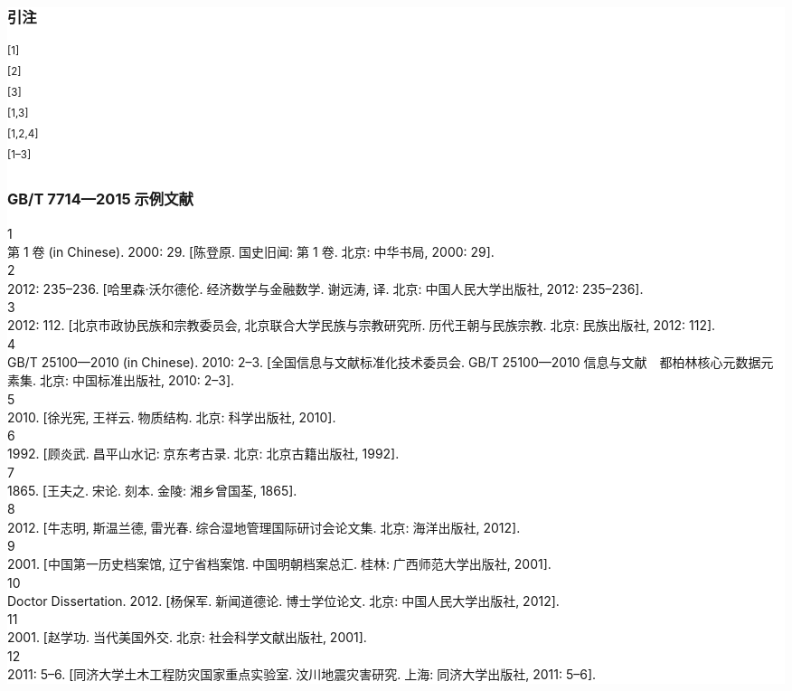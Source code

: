 ### 引注

<sup>[1]</sup><br>
<sup>[2]</sup><br>
<sup>[3]</sup><br>
<sup>[1,3]</sup><br>
<sup>[1,2,4]</sup><br>
<sup>[1–3]</sup><br>


### GB/T 7714—2015 示例文献



<div class="csl-bib-body maxoffset-3 second-field-align-flush hangingindent-false">
  <div class="csl-entry">
    <div class="csl-left-margin">1</div><div class="csl-right-inline">第 1 卷 (in Chinese). 2000: 29. [陈登原. 国史旧闻: 第 1 卷. 北京: 中华书局, 2000: 29].</div>
  </div>
  <div class="csl-entry">
    <div class="csl-left-margin">2</div><div class="csl-right-inline">2012: 235–236. [哈里森·沃尔德伦. 经济数学与金融数学. 谢远涛, 译. 北京: 中国人民大学出版社, 2012: 235–236].</div>
  </div>
  <div class="csl-entry">
    <div class="csl-left-margin">3</div><div class="csl-right-inline">2012: 112. [北京市政协民族和宗教委员会, 北京联合大学民族与宗教研究所. 历代王朝与民族宗教. 北京: 民族出版社, 2012: 112].</div>
  </div>
  <div class="csl-entry">
    <div class="csl-left-margin">4</div><div class="csl-right-inline">GB/T 25100—2010 (in Chinese). 2010: 2–3. [全国信息与文献标准化技术委员会. GB/T 25100—2010 信息与文献 都柏林核心元数据元素集. 北京: 中国标准出版社, 2010: 2–3].</div>
  </div>
  <div class="csl-entry">
    <div class="csl-left-margin">5</div><div class="csl-right-inline">2010. [徐光宪, 王祥云. 物质结构. 北京: 科学出版社, 2010].</div>
  </div>
  <div class="csl-entry">
    <div class="csl-left-margin">6</div><div class="csl-right-inline">1992. [顾炎武. 昌平山水记: 京东考古录. 北京: 北京古籍出版社, 1992].</div>
  </div>
  <div class="csl-entry">
    <div class="csl-left-margin">7</div><div class="csl-right-inline">1865. [王夫之. 宋论. 刻本. 金陵: 湘乡曾国荃, 1865].</div>
  </div>
  <div class="csl-entry">
    <div class="csl-left-margin">8</div><div class="csl-right-inline">2012. [牛志明, 斯温兰德, 雷光春. 综合湿地管理国际研讨会论文集. 北京: 海洋出版社, 2012].</div>
  </div>
  <div class="csl-entry">
    <div class="csl-left-margin">9</div><div class="csl-right-inline">2001. [中国第一历史档案馆, 辽宁省档案馆. 中国明朝档案总汇. 桂林: 广西师范大学出版社, 2001].</div>
  </div>
  <div class="csl-entry">
    <div class="csl-left-margin">10</div><div class="csl-right-inline">Doctor Dissertation. 2012. [杨保军. 新闻道德论. 博士学位论文. 北京: 中国人民大学出版社, 2012].</div>
  </div>
  <div class="csl-entry">
    <div class="csl-left-margin">11</div><div class="csl-right-inline">2001. [赵学功. 当代美国外交. 北京: 社会科学文献出版社, 2001].</div>
  </div>
  <div class="csl-entry">
    <div class="csl-left-margin">12</div><div class="csl-right-inline">2011: 5–6. [同济大学土木工程防灾国家重点实验室. 汶川地震灾害研究. 上海: 同济大学出版社, 2011: 5–6].</div>
  </div>
  <div class="csl-entry">